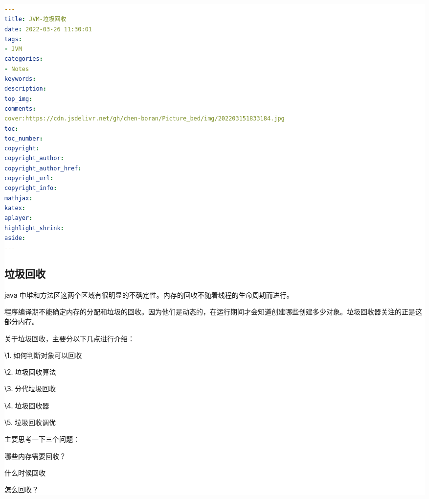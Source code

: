 ```yaml
---
title: JVM-垃圾回收
date: 2022-03-26 11:30:01
tags:
- JVM
categories:
- Notes
keywords:
description:
top_img:
comments:
cover:https://cdn.jsdelivr.net/gh/chen-boran/Picture_bed/img/202203151833184.jpg
toc:
toc_number:
copyright:
copyright_author:
copyright_author_href:
copyright_url:
copyright_info:
mathjax:
katex:
aplayer:
highlight_shrink:
aside: 
---
```


## **垃圾回收**

java 中堆和方法区这两个区域有很明显的不确定性。内存的回收不随着线程的生命周期而进行。

程序编译期不能确定内存的分配和垃圾的回收。因为他们是动态的，在运行期间才会知道创建哪些创建多少对象。垃圾回收器关注的正是这部分内存。



关于垃圾回收，主要分以下几点进行介绍：

\1. 如何判断对象可以回收

\2. 垃圾回收算法

\3. 分代垃圾回收

\4. 垃圾回收器

\5. 垃圾回收调优

主要思考一下三个问题：

哪些内存需要回收？

什么时候回收

怎么回收？

